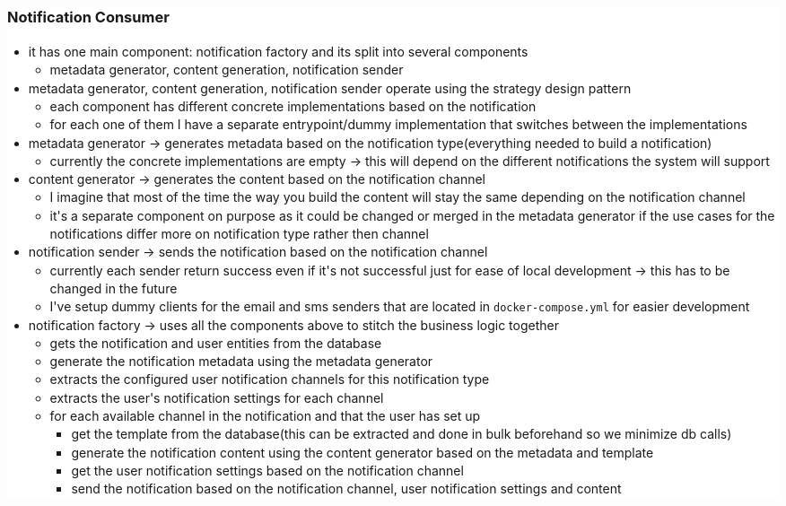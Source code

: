 ### Notification Consumer
- it has one main component: notification factory and its split into several components
  - metadata generator, content generation, notification sender
- metadata generator, content generation, notification sender operate using the strategy design pattern
  - each component has different concrete implementations based on the notification
  - for each one of them I have a separate entrypoint/dummy implementation that switches between the implementations
- metadata generator -> generates metadata based on the notification type(everything needed to build a notification)
  - currently the concrete implementations are empty -> this will depend on the different notifications the system will support
- content generator -> generates the content based on the notification channel
  - I imagine that most of the time the way you build the content will stay the same depending on the notification channel
  - it's a separate component on purpose as it could be changed or merged in the metadata generator if the use cases for the notifications differ more on notification type rather then channel
- notification sender -> sends the notification based on the notification channel
  - currently each sender return success even if it's not successful just for ease of local development -> this has to be changed in the future
  - I've setup dummy clients for the email and sms senders that are located in `docker-compose.yml` for easier development
- notification factory -> uses all the components above to stitch the business logic together
  - gets the notification and user entities from the database
  - generate the notification metadata using the metadata generator
  - extracts the configured user notification channels for this notification type
  - extracts the user's notification settings for each channel
  - for each available channel in the notification and that the user has set up
    - get the template from the database(this can be extracted and done in bulk beforehand so we minimize db calls)
    - generate the notification content using the content generator based on the metadata and template
    - get the user notification settings based on the notification channel
    - send the notification based on the notification channel, user notification settings and content
